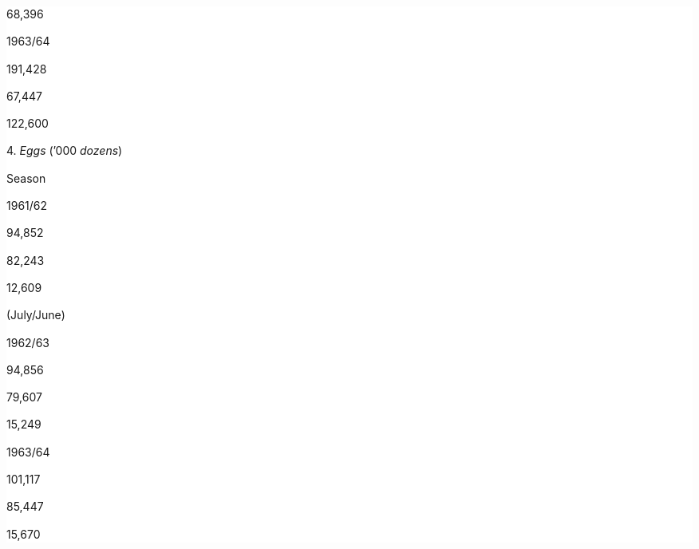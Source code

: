 <td><p>68,396</p></td>

</tr>

<tr>

<td><p></p></td>

<td><p>1963/64</p></td>

<td><p>191,428</p></td>

<td><p>67,447</p></td>

<td><p>122,600</p></td>

</tr>

<tr>

<td colspan="5"><p>4. <i>Eggs</i> (&#x2019;000 <i>dozens</i>)</p></td>

</tr>

<tr>

<td><p>Season</p></td>

<td><p>1961/62</p></td>

<td><p>94,852</p></td>

<td><p>82,243</p></td>

<td><p>12,609</p></td>

</tr>

<tr>

<td><p>(July/June)</p></td>

<td><p>1962/63</p></td>

<td><p>94,856</p></td>

<td><p>79,607</p></td>

<td><p>15,249</p></td>

</tr>

<tr>

<td><p></p></td>

<td><p>1963/64</p></td>

<td><p>101,117</p></td>

<td><p>85,447</p></td>

<td><p>15,670</p></td>

</tr>
